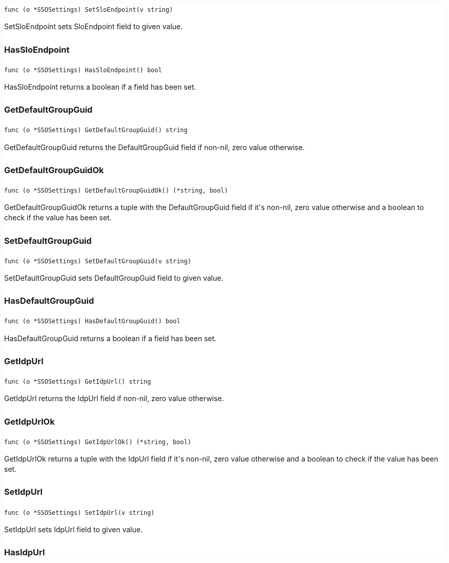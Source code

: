 `func (o *SSOSettings) SetSloEndpoint(v string)`

SetSloEndpoint sets SloEndpoint field to given value.

### HasSloEndpoint

`func (o *SSOSettings) HasSloEndpoint() bool`

HasSloEndpoint returns a boolean if a field has been set.

### GetDefaultGroupGuid

`func (o *SSOSettings) GetDefaultGroupGuid() string`

GetDefaultGroupGuid returns the DefaultGroupGuid field if non-nil, zero value otherwise.

### GetDefaultGroupGuidOk

`func (o *SSOSettings) GetDefaultGroupGuidOk() (*string, bool)`

GetDefaultGroupGuidOk returns a tuple with the DefaultGroupGuid field if it's non-nil, zero value otherwise
and a boolean to check if the value has been set.

### SetDefaultGroupGuid

`func (o *SSOSettings) SetDefaultGroupGuid(v string)`

SetDefaultGroupGuid sets DefaultGroupGuid field to given value.

### HasDefaultGroupGuid

`func (o *SSOSettings) HasDefaultGroupGuid() bool`

HasDefaultGroupGuid returns a boolean if a field has been set.

### GetIdpUrl

`func (o *SSOSettings) GetIdpUrl() string`

GetIdpUrl returns the IdpUrl field if non-nil, zero value otherwise.

### GetIdpUrlOk

`func (o *SSOSettings) GetIdpUrlOk() (*string, bool)`

GetIdpUrlOk returns a tuple with the IdpUrl field if it's non-nil, zero value otherwise
and a boolean to check if the value has been set.

### SetIdpUrl

`func (o *SSOSettings) SetIdpUrl(v string)`

SetIdpUrl sets IdpUrl field to given value.

### HasIdpUrl
